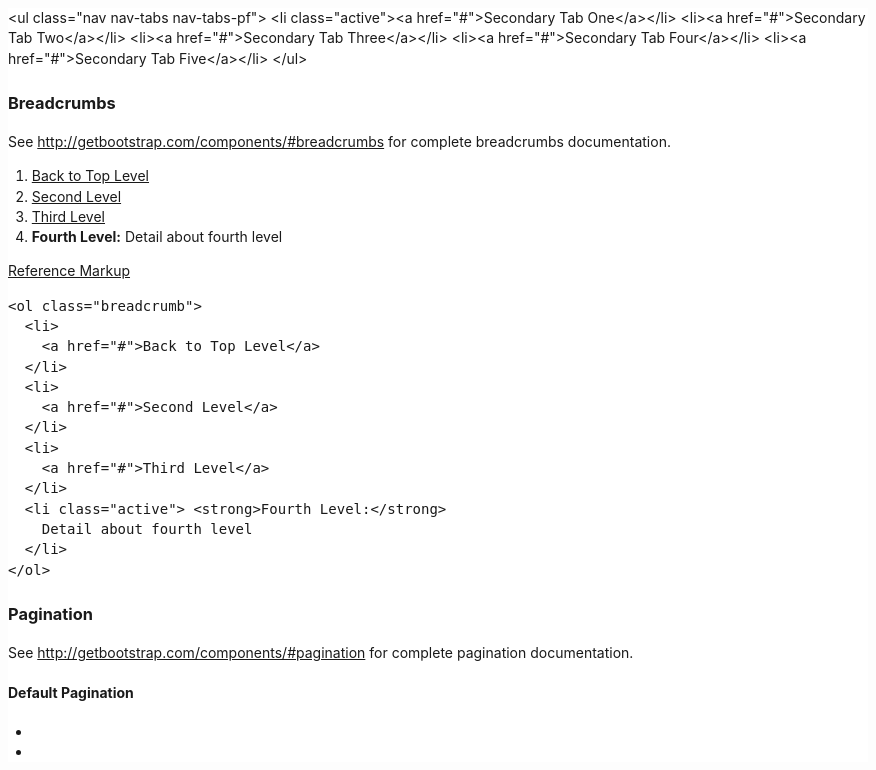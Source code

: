 &lt;ul class="nav nav-tabs nav-tabs-pf"&gt;
  &lt;li class="active"&gt;&lt;a href="#"&gt;Secondary Tab One&lt;/a&gt;&lt;/li&gt;
  &lt;li&gt;&lt;a href="#"&gt;Secondary Tab Two&lt;/a&gt;&lt;/li&gt;
  &lt;li&gt;&lt;a href="#"&gt;Secondary Tab Three&lt;/a&gt;&lt;/li&gt;
  &lt;li&gt;&lt;a href="#"&gt;Secondary Tab Four&lt;/a&gt;&lt;/li&gt;
  &lt;li&gt;&lt;a href="#"&gt;Secondary Tab Five&lt;/a&gt;&lt;/li&gt;
&lt;/ul&gt;
</pre>
    </div>
  </div>
  <div class="section" id="breadcrumbs">
    <h3>Breadcrumbs</h3>
    <p>See <a href="http://getbootstrap.com/components/#breadcrumbs">http://getbootstrap.com/components/#breadcrumbs</a> for complete breadcrumbs documentation.</p>
    <div class="pf-example">
      <ol class="breadcrumb">
        <li>
          <a href="#">Back to Top Level</a>
        </li>
        <li>
          <a href="#">Second Level</a>
        </li>
        <li>
          <a href="#">Third Level</a>
        </li>
        <li class="active"> <strong>Fourth Level:</strong>
          Detail about fourth level
        </li>
      </ol>
    </div>
    <p class="reference-markup"><a class="collapse-toggle collapsed" data-toggle="collapse" aria-expanded="false" aria-controls="breadcrumbs-markup" href="#breadcrumbs-markup">Reference Markup</a></p>
    <div class="collapse" id="breadcrumbs-markup">
      <pre class="prettyprint">
&lt;ol class="breadcrumb"&gt;
  &lt;li&gt;
    &lt;a href="#"&gt;Back to Top Level&lt;/a&gt;
  &lt;/li&gt;
  &lt;li&gt;
    &lt;a href="#"&gt;Second Level&lt;/a&gt;
  &lt;/li&gt;
  &lt;li&gt;
    &lt;a href="#"&gt;Third Level&lt;/a&gt;
  &lt;/li&gt;
  &lt;li class="active"&gt; &lt;strong&gt;Fourth Level:&lt;/strong&gt;
    Detail about fourth level
  &lt;/li&gt;
&lt;/ol&gt;
</pre>
    </div>
  </div>
  <div class="section" id ="pagination">
    <h3>Pagination</h3>
    <p>See <a href="http://getbootstrap.com/components/#pagination">http://getbootstrap.com/components/#pagination</a> for complete pagination documentation.</p>
    <h4>Default Pagination</h4>
    <div class="pf-example">
      <ul class="pagination">
        <li>
          <a href="#">
            <span class="i fa fa-angle-left"></span>
          </a>
        </li>
        <li>
